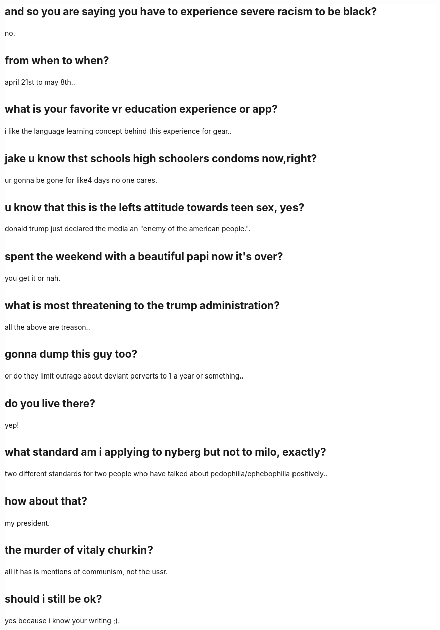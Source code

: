## and so you are saying you have to experience severe racism to be black?
no.

## from when to when?
april 21st to may 8th..

## what is your favorite vr education experience or app?
i like the language learning concept behind this experience for gear..

## jake u know thst schools high schoolers condoms now,right?
ur gonna be gone for like4 days no one cares.

## u know that this is the lefts attitude towards teen sex, yes?
donald trump just declared the media an "enemy of the american people.".

## spent the weekend with a beautiful papi now it's over?
you get it or nah.

## what is most threatening to the trump administration?
all the above are treason..

## gonna dump this guy too?
or do they limit outrage about deviant perverts to 1 a year or something..

## do you live there?
yep!

## what standard am i applying to nyberg but not to milo, exactly?
two different standards for two people who have talked about pedophilia/ephebophilia positively..

## how about that?
my president.

## the murder of vitaly churkin?
all it has is mentions of communism, not the ussr.

## should i still be ok?
yes because i know your writing ;).
